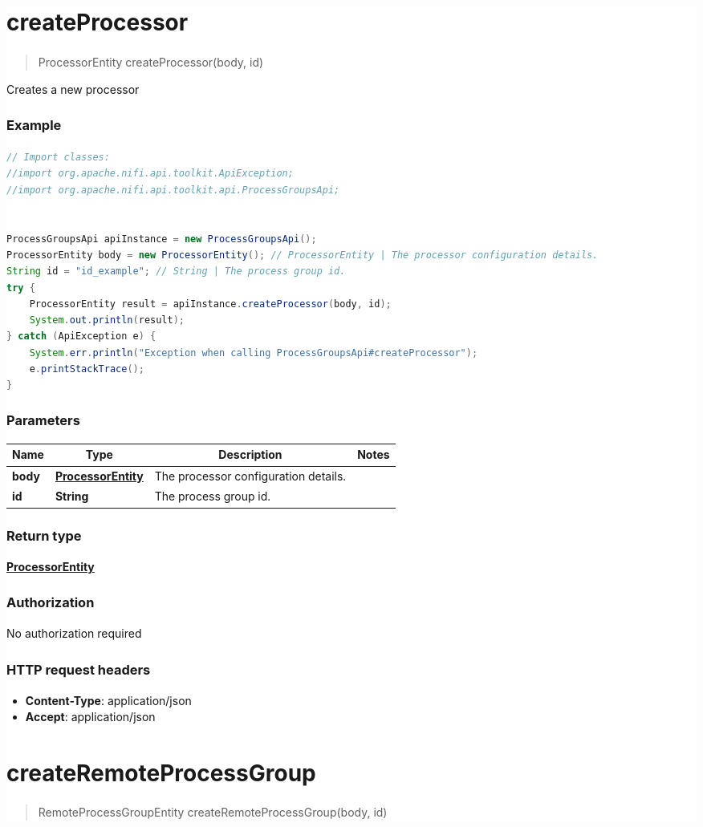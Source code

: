<a name="createProcessor"></a>
# **createProcessor**
> ProcessorEntity createProcessor(body, id)

Creates a new processor

### Example
```java
// Import classes:
//import org.apache.nifi.api.toolkit.ApiException;
//import org.apache.nifi.api.toolkit.api.ProcessGroupsApi;


ProcessGroupsApi apiInstance = new ProcessGroupsApi();
ProcessorEntity body = new ProcessorEntity(); // ProcessorEntity | The processor configuration details.
String id = "id_example"; // String | The process group id.
try {
    ProcessorEntity result = apiInstance.createProcessor(body, id);
    System.out.println(result);
} catch (ApiException e) {
    System.err.println("Exception when calling ProcessGroupsApi#createProcessor");
    e.printStackTrace();
}
```

### Parameters

Name | Type | Description  | Notes
------------- | ------------- | ------------- | -------------
 **body** | [**ProcessorEntity**](ProcessorEntity.md)| The processor configuration details. |
 **id** | **String**| The process group id. |

### Return type

[**ProcessorEntity**](ProcessorEntity.md)

### Authorization

No authorization required

### HTTP request headers

 - **Content-Type**: application/json
 - **Accept**: application/json

<a name="createRemoteProcessGroup"></a>
# **createRemoteProcessGroup**
> RemoteProcessGroupEntity createRemoteProcessGroup(body, id)
